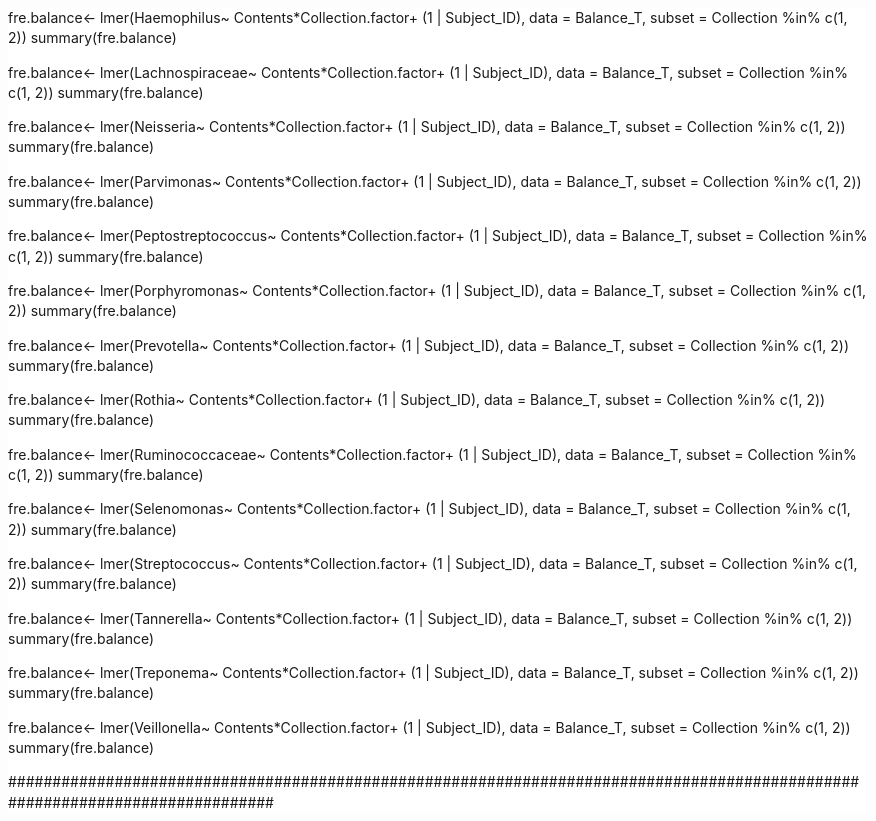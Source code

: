 fre.balance<- lmer(Haemophilus~ Contents*Collection.factor+ (1 | Subject_ID), data = Balance_T, subset = Collection %in% c(1, 2))
summary(fre.balance)

fre.balance<- lmer(Lachnospiraceae~ Contents*Collection.factor+ (1 | Subject_ID), data = Balance_T, subset = Collection %in% c(1, 2))
summary(fre.balance)

fre.balance<- lmer(Neisseria~ Contents*Collection.factor+ (1 | Subject_ID), data = Balance_T, subset = Collection %in% c(1, 2))
summary(fre.balance)

fre.balance<- lmer(Parvimonas~ Contents*Collection.factor+ (1 | Subject_ID), data = Balance_T, subset = Collection %in% c(1, 2))
summary(fre.balance)

fre.balance<- lmer(Peptostreptococcus~ Contents*Collection.factor+ (1 | Subject_ID), data = Balance_T, subset = Collection %in% c(1, 2))
summary(fre.balance)

fre.balance<- lmer(Porphyromonas~ Contents*Collection.factor+ (1 | Subject_ID), data = Balance_T, subset = Collection %in% c(1, 2))
summary(fre.balance)

fre.balance<- lmer(Prevotella~ Contents*Collection.factor+ (1 | Subject_ID), data = Balance_T, subset = Collection %in% c(1, 2))
summary(fre.balance)

fre.balance<- lmer(Rothia~ Contents*Collection.factor+ (1 | Subject_ID), data = Balance_T, subset = Collection %in% c(1, 2))
summary(fre.balance)

fre.balance<- lmer(Ruminococcaceae~ Contents*Collection.factor+ (1 | Subject_ID), data = Balance_T, subset = Collection %in% c(1, 2))
summary(fre.balance)

fre.balance<- lmer(Selenomonas~ Contents*Collection.factor+ (1 | Subject_ID), data = Balance_T, subset = Collection %in% c(1, 2))
summary(fre.balance)

fre.balance<- lmer(Streptococcus~ Contents*Collection.factor+ (1 | Subject_ID), data = Balance_T, subset = Collection %in% c(1, 2))
summary(fre.balance)

fre.balance<- lmer(Tannerella~ Contents*Collection.factor+ (1 | Subject_ID), data = Balance_T, subset = Collection %in% c(1, 2))
summary(fre.balance)

fre.balance<- lmer(Treponema~ Contents*Collection.factor+ (1 | Subject_ID), data = Balance_T, subset = Collection %in% c(1, 2))
summary(fre.balance)

fre.balance<- lmer(Veillonella~ Contents*Collection.factor+ (1 | Subject_ID), data = Balance_T, subset = Collection %in% c(1, 2))
summary(fre.balance)

##############################################################################################################################
